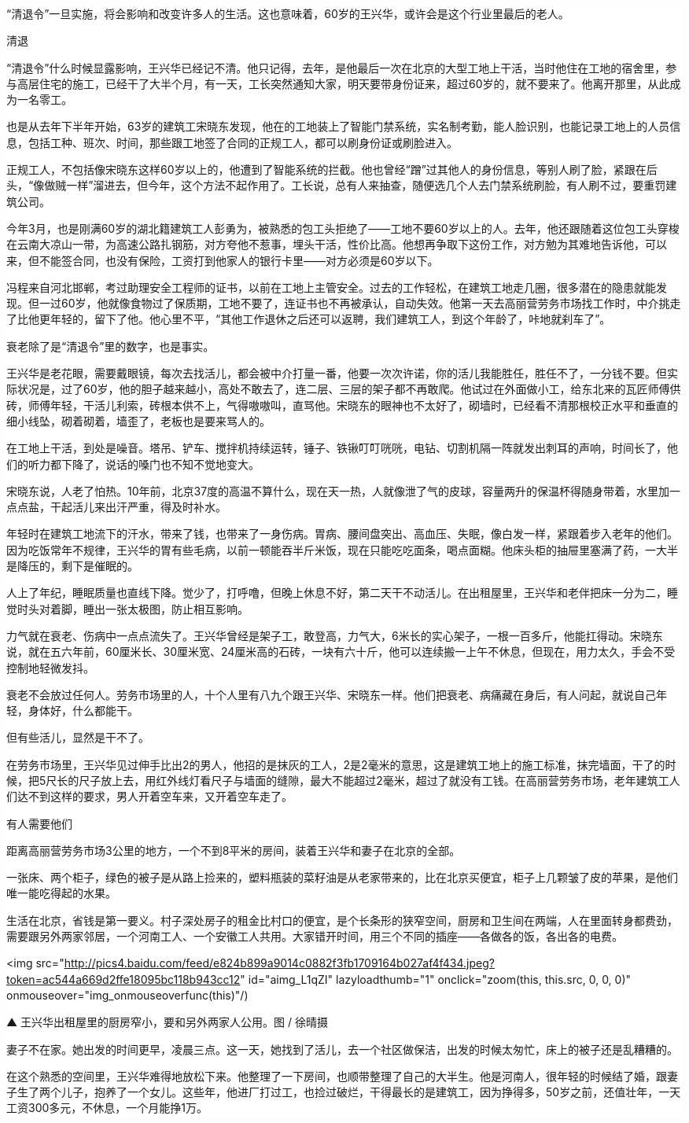 “清退令”一旦实施，将会影响和改变许多人的生活。这也意味着，60岁的王兴华，或许会是这个行业里最后的老人。

清退

“清退令”什么时候显露影响，王兴华已经记不清。他只记得，去年，是他最后一次在北京的大型工地上干活，当时他住在工地的宿舍里，参与高层住宅的施工，已经干了大半个月，有一天，工长突然通知大家，明天要带身份证来，超过60岁的，就不要来了。他离开那里，从此成为一名零工。

也是从去年下半年开始，63岁的建筑工宋晓东发现，他在的工地装上了智能门禁系统，实名制考勤，能人脸识别，也能记录工地上的人员信息，包括工种、班次、时间，那些跟工地签了合同的正规工人，都可以刷身份证或刷脸进入。

正规工人，不包括像宋晓东这样60岁以上的，他遭到了智能系统的拦截。他也曾经“蹭”过其他人的身份信息，等别人刷了脸，紧跟在后头，“像做贼一样”溜进去，但今年，这个方法不起作用了。工长说，总有人来抽查，随便选几个人去门禁系统刷脸，有人刷不过，要重罚建筑公司。

今年3月，也是刚满60岁的湖北籍建筑工人彭勇为，被熟悉的包工头拒绝了——工地不要60岁以上的人。去年，他还跟随着这位包工头穿梭在云南大凉山一带，为高速公路扎钢筋，对方夸他不惹事，埋头干活，性价比高。他想再争取下这份工作，对方勉为其难地告诉他，可以来，但不能签合同，也没有保险，工资打到他家人的银行卡里——对方必须是60岁以下。

冯程来自河北邯郸，考过助理安全工程师的证书，以前在工地上主管安全。过去的工作轻松，在建筑工地走几圈，很多潜在的隐患就能发现。但一过60岁，他就像食物过了保质期，工地不要了，连证书也不再被承认，自动失效。他第一天去高丽营劳务市场找工作时，中介挑走了比他更年轻的，留下了他。他心里不平，“其他工作退休之后还可以返聘，我们建筑工人，到这个年龄了，咔地就刹车了”。

衰老除了是“清退令”里的数字，也是事实。

王兴华是老花眼，需要戴眼镜，每次去找活儿，都会被中介打量一番，他要一次次许诺，你的活儿我能胜任，胜任不了，一分钱不要。但实际状况是，过了60岁，他的胆子越来越小，高处不敢去了，连二层、三层的架子都不再敢爬。他试过在外面做小工，给东北来的瓦匠师傅供砖，师傅年轻，干活儿利索，砖根本供不上，气得嗷嗷叫，直骂他。宋晓东的眼神也不太好了，砌墙时，已经看不清那根校正水平和垂直的细小线坠，砌着砌着，墙歪了，老板也是要来骂人的。

在工地上干活，到处是噪音。塔吊、铲车、搅拌机持续运转，锤子、铁锹叮叮咣咣，电钻、切割机隔一阵就发出刺耳的声响，时间长了，他们的听力都下降了，说话的嗓门也不知不觉地变大。

宋晓东说，人老了怕热。10年前，北京37度的高温不算什么，现在天一热，人就像泄了气的皮球，容量两升的保温杯得随身带着，水里加一点点盐，干起活儿来出汗严重，得及时补水。

年轻时在建筑工地流下的汗水，带来了钱，也带来了一身伤病。胃病、腰间盘突出、高血压、失眠，像白发一样，紧跟着步入老年的他们。因为吃饭常年不规律，王兴华的胃有些毛病，以前一顿能吞半斤米饭，现在只能吃吃面条，喝点面糊。他床头柜的抽屉里塞满了药，一大半是降压的，剩下是催眠的。

人上了年纪，睡眠质量也直线下降。觉少了，打呼噜，但晚上休息不好，第二天干不动活儿。在出租屋里，王兴华和老伴把床一分为二，睡觉时头对着脚，睡出一张太极图，防止相互影响。

力气就在衰老、伤病中一点点流失了。王兴华曾经是架子工，敢登高，力气大，6米长的实心架子，一根一百多斤，他能扛得动。宋晓东说，就在五六年前，60厘米长、30厘米宽、24厘米高的石砖，一块有六十斤，他可以连续搬一上午不休息，但现在，用力太久，手会不受控制地轻微发抖。

衰老不会放过任何人。劳务市场里的人，十个人里有八九个跟王兴华、宋晓东一样。他们把衰老、病痛藏在身后，有人问起，就说自己年轻，身体好，什么都能干。

但有些活儿，显然是干不了。

在劳务市场里，王兴华见过伸手比出2的男人，他招的是抹灰的工人，2是2毫米的意思，这是建筑工地上的施工标准，抹完墙面，干了的时候，把5尺长的尺子放上去，用红外线灯看尺子与墙面的缝隙，最大不能超过2毫米，超过了就没有工钱。在高丽营劳务市场，老年建筑工人们达不到这样的要求，男人开着空车来，又开着空车走了。

有人需要他们

距离高丽营劳务市场3公里的地方，一个不到8平米的房间，装着王兴华和妻子在北京的全部。

一张床、两个柜子，绿色的被子是从路上捡来的，塑料瓶装的菜籽油是从老家带来的，比在北京买便宜，柜子上几颗皱了皮的苹果，是他们唯一能吃得起的水果。

生活在北京，省钱是第一要义。村子深处房子的租金比村口的便宜，是个长条形的狭窄空间，厨房和卫生间在两端，人在里面转身都费劲，需要跟另外两家邻居，一个河南工人、一个安徽工人共用。大家错开时间，用三个不同的插座——各做各的饭，各出各的电费。

<img src="http://pics4.baidu.com/feed/e824b899a9014c0882f3fb1709164b027af4f434.jpeg?token=ac544a669d2ffe18095bc118b943cc12" id="aimg_L1qZI" lazyloadthumb="1" onclick="zoom(this, this.src, 0, 0, 0)" onmouseover="img_onmouseoverfunc(this)"/)

▲ 王兴华出租屋里的厨房窄小，要和另外两家人公用。图 / 徐晴摄

妻子不在家。她出发的时间更早，凌晨三点。这一天，她找到了活儿，去一个社区做保洁，出发的时候太匆忙，床上的被子还是乱糟糟的。

在这个熟悉的空间里，王兴华难得地放松下来。他整理了一下房间，也顺带整理了自己的大半生。他是河南人，很年轻的时候结了婚，跟妻子生了两个儿子，抱养了一个女儿。这些年，他进厂打过工，也捡过破烂，干得最长的是建筑工，因为挣得多，50岁之前，还值壮年，一天工资300多元，不休息，一个月能挣1万。
